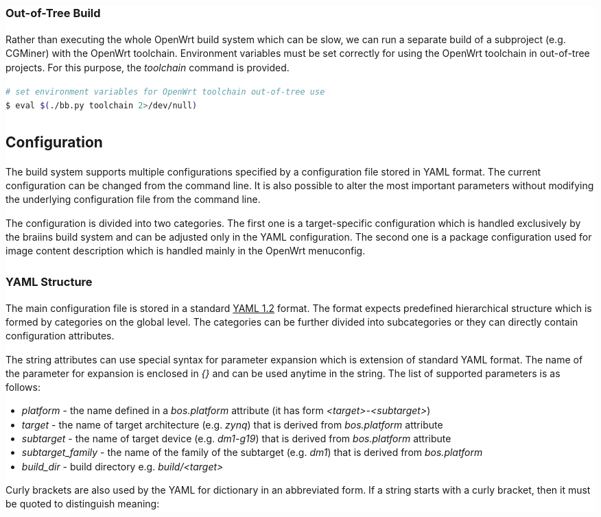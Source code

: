 ### Out-of-Tree Build

Rather than executing the whole OpenWrt build system which can be slow, we can run a separate build of a subproject (e.g.
CGMiner) with the OpenWrt toolchain. Environment variables must be set correctly for using the OpenWrt toolchain in
out-of-tree projects. For this purpose, the *toolchain* command is provided.

```bash
# set environment variables for OpenWrt toolchain out-of-tree use
$ eval $(./bb.py toolchain 2>/dev/null)
```


## Configuration

The build system supports multiple configurations specified by a configuration file stored in YAML format. The
current configuration can be changed from the command line. It is also possible to alter the most
important parameters without modifying the underlying configuration file from the command line.

The configuration is divided into two categories. The first one is a target-specific configuration which is handled
exclusively by the braiins build system and can be adjusted only in the YAML configuration. The second one is a package
configuration used for image content description which is handled mainly in the OpenWrt menuconfig.

### YAML Structure

The main configuration file is stored in a standard [YAML 1.2][1] format. The format expects predefined hierarchical
structure which is formed by categories on the global level. The categories can be further divided into subcategories or
they can directly contain configuration attributes.

The string attributes can use special syntax for parameter expansion which is extension of standard YAML format. The
name of the parameter for expansion is enclosed in *{}* and can be used anytime in the string. The list of supported
parameters is as follows:

* *platform* - the name defined in a *bos.platform* attribute (it has form *\<target\>-\<subtarget\>*)
* *target* - the name of target architecture (e.g. *zynq*) that is derived from *bos.platform* attribute
* *subtarget* - the name of target device (e.g. *dm1-g19*) that is derived from *bos.platform* attribute
* *subtarget_family* - the name of the family of the subtarget (e.g. *dm1*) that is derived from *bos.platform*
* *build_dir* - build directory e.g. *build/\<target\>*

Curly brackets are also used by the YAML for dictionary in an abbreviated form. If a string starts with a curly
bracket, then it must be quoted to distinguish meaning:


[1]: http://yaml.org/spec/1.2/spec.html
[2]: https://choosealicense.com/licenses/gpl-3.0/